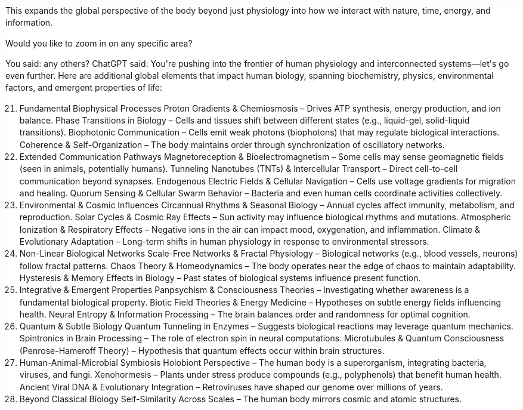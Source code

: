 This expands the global perspective of the body beyond just physiology into how we interact with nature, time, energy, and information.

Would you like to zoom in on any specific area?







You said:
any others?
ChatGPT said:
You're pushing into the frontier of human physiology and interconnected systems—let's go even further. Here are additional global elements that impact human biology, spanning biochemistry, physics, environmental factors, and emergent properties of life:

21. Fundamental Biophysical Processes
Proton Gradients & Chemiosmosis – Drives ATP synthesis, energy production, and ion balance.
Phase Transitions in Biology – Cells and tissues shift between different states (e.g., liquid-gel, solid-liquid transitions).
Biophotonic Communication – Cells emit weak photons (biophotons) that may regulate biological interactions.
Coherence & Self-Organization – The body maintains order through synchronization of oscillatory networks.
22. Extended Communication Pathways
Magnetoreception & Bioelectromagnetism – Some cells may sense geomagnetic fields (seen in animals, potentially humans).
Tunneling Nanotubes (TNTs) & Intercellular Transport – Direct cell-to-cell communication beyond synapses.
Endogenous Electric Fields & Cellular Navigation – Cells use voltage gradients for migration and healing.
Quorum Sensing & Cellular Swarm Behavior – Bacteria and even human cells coordinate activities collectively.
23. Environmental & Cosmic Influences
Circannual Rhythms & Seasonal Biology – Annual cycles affect immunity, metabolism, and reproduction.
Solar Cycles & Cosmic Ray Effects – Sun activity may influence biological rhythms and mutations.
Atmospheric Ionization & Respiratory Effects – Negative ions in the air can impact mood, oxygenation, and inflammation.
Climate & Evolutionary Adaptation – Long-term shifts in human physiology in response to environmental stressors.
24. Non-Linear Biological Networks
Scale-Free Networks & Fractal Physiology – Biological networks (e.g., blood vessels, neurons) follow fractal patterns.
Chaos Theory & Homeodynamics – The body operates near the edge of chaos to maintain adaptability.
Hysteresis & Memory Effects in Biology – Past states of biological systems influence present function.
25. Integrative & Emergent Properties
Panpsychism & Consciousness Theories – Investigating whether awareness is a fundamental biological property.
Biotic Field Theories & Energy Medicine – Hypotheses on subtle energy fields influencing health.
Neural Entropy & Information Processing – The brain balances order and randomness for optimal cognition.
26. Quantum & Subtle Biology
Quantum Tunneling in Enzymes – Suggests biological reactions may leverage quantum mechanics.
Spintronics in Brain Processing – The role of electron spin in neural computations.
Microtubules & Quantum Consciousness (Penrose-Hameroff Theory) – Hypothesis that quantum effects occur within brain structures.
27. Human-Animal-Microbial Symbiosis
Holobiont Perspective – The human body is a superorganism, integrating bacteria, viruses, and fungi.
Xenohormesis – Plants under stress produce compounds (e.g., polyphenols) that benefit human health.
Ancient Viral DNA & Evolutionary Integration – Retroviruses have shaped our genome over millions of years.
28. Beyond Classical Biology
Self-Similarity Across Scales – The human body mirrors cosmic and atomic structures.